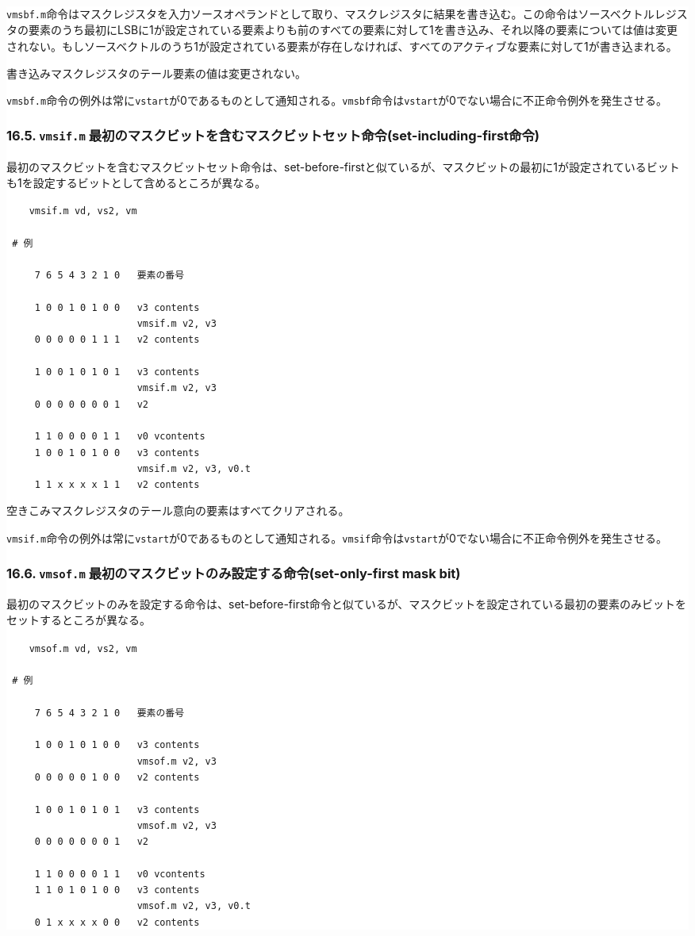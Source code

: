 `vmsbf.m`命令はマスクレジスタを入力ソースオペランドとして取り、マスクレジスタに結果を書き込む。この命令はソースベクトルレジスタの要素のうち最初にLSBに1が設定されている要素よりも前のすべての要素に対して1を書き込み、それ以降の要素については値は変更されない。もしソースベクトルのうち1が設定されている要素が存在しなければ、すべてのアクティブな要素に対して1が書き込まれる。

書き込みマスクレジスタのテール要素の値は変更されない。

`vmsbf.m`命令の例外は常に`vstart`が0であるものとして通知される。`vmsbf`命令は`vstart`が0でない場合に不正命令例外を発生させる。

### 16.5. `vmsif.m` 最初のマスクビットを含むマスクビットセット命令(set-including-first命令)

最初のマスクビットを含むマスクビットセット命令は、set-before-firstと似ているが、マスクビットの最初に1が設定されているビットも1を設定するビットとして含めるところが異なる。

```
    vmsif.m vd, vs2, vm

 # 例

     7 6 5 4 3 2 1 0   要素の番号

     1 0 0 1 0 1 0 0   v3 contents
                       vmsif.m v2, v3
     0 0 0 0 0 1 1 1   v2 contents

     1 0 0 1 0 1 0 1   v3 contents
                       vmsif.m v2, v3
     0 0 0 0 0 0 0 1   v2

     1 1 0 0 0 0 1 1   v0 vcontents
     1 0 0 1 0 1 0 0   v3 contents
                       vmsif.m v2, v3, v0.t
     1 1 x x x x 1 1   v2 contents
```

空きこみマスクレジスタのテール意向の要素はすべてクリアされる。

`vmsif.m`命令の例外は常に`vstart`が0であるものとして通知される。`vmsif`命令は`vstart`が0でない場合に不正命令例外を発生させる。

### 16.6. `vmsof.m` 最初のマスクビットのみ設定する命令(set-only-first mask bit)

最初のマスクビットのみを設定する命令は、set-before-first命令と似ているが、マスクビットを設定されている最初の要素のみビットをセットするところが異なる。

```
    vmsof.m vd, vs2, vm

 # 例

     7 6 5 4 3 2 1 0   要素の番号

     1 0 0 1 0 1 0 0   v3 contents
                       vmsof.m v2, v3
     0 0 0 0 0 1 0 0   v2 contents

     1 0 0 1 0 1 0 1   v3 contents
                       vmsof.m v2, v3
     0 0 0 0 0 0 0 1   v2

     1 1 0 0 0 0 1 1   v0 vcontents
     1 1 0 1 0 1 0 0   v3 contents
                       vmsof.m v2, v3, v0.t
     0 1 x x x x 0 0   v2 contents
```
